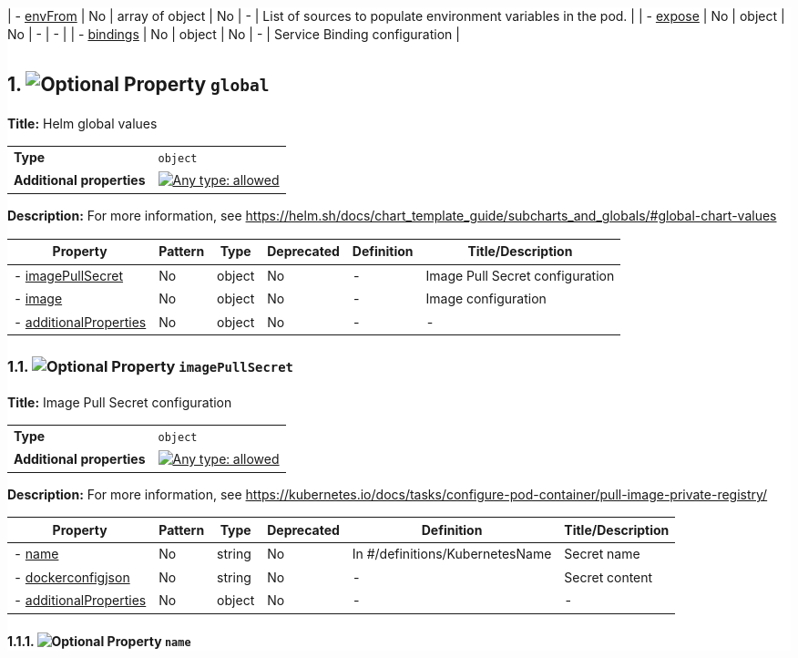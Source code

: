 | - [envFrom](#envFrom )                       | No      | array of object | No                                                         | -                                             | List of sources to populate environment variables in the pod.                                          |
| - [expose](#expose )                         | No      | object          | No                                                         | -                                             | -                                                                                                      |
| - [bindings](#bindings )                     | No      | object          | No                                                         | -                                             | Service Binding configuration                                                                          |

## <a name="global"></a>1. ![Optional](https://img.shields.io/badge/Optional-yellow) Property `global`

**Title:** Helm global values

|                           |                                                                                                                                   |
| ------------------------- | --------------------------------------------------------------------------------------------------------------------------------- |
| **Type**                  | `object`                                                                                                                          |
| **Additional properties** | [![Any type: allowed](https://img.shields.io/badge/Any%20type-allowed-green)](# "Additional Properties of any type are allowed.") |

**Description:** For more information, see https://helm.sh/docs/chart_template_guide/subcharts_and_globals/#global-chart-values

| Property                                                | Pattern | Type   | Deprecated | Definition | Title/Description               |
| ------------------------------------------------------- | ------- | ------ | ---------- | ---------- | ------------------------------- |
| - [imagePullSecret](#global_imagePullSecret )           | No      | object | No         | -          | Image Pull Secret configuration |
| - [image](#global_image )                               | No      | object | No         | -          | Image configuration             |
| - [additionalProperties](#global_additionalProperties ) | No      | object | No         | -          | -                               |

### <a name="global_imagePullSecret"></a>1.1. ![Optional](https://img.shields.io/badge/Optional-yellow) Property `imagePullSecret`

**Title:** Image Pull Secret configuration

|                           |                                                                                                                                   |
| ------------------------- | --------------------------------------------------------------------------------------------------------------------------------- |
| **Type**                  | `object`                                                                                                                          |
| **Additional properties** | [![Any type: allowed](https://img.shields.io/badge/Any%20type-allowed-green)](# "Additional Properties of any type are allowed.") |

**Description:** For more information, see https://kubernetes.io/docs/tasks/configure-pod-container/pull-image-private-registry/

| Property                                                                | Pattern | Type   | Deprecated | Definition                      | Title/Description |
| ----------------------------------------------------------------------- | ------- | ------ | ---------- | ------------------------------- | ----------------- |
| - [name](#global_imagePullSecret_name )                                 | No      | string | No         | In #/definitions/KubernetesName | Secret name       |
| - [dockerconfigjson](#global_imagePullSecret_dockerconfigjson )         | No      | string | No         | -                               | Secret content    |
| - [additionalProperties](#global_imagePullSecret_additionalProperties ) | No      | object | No         | -                               | -                 |

#### <a name="global_imagePullSecret_name"></a>1.1.1. ![Optional](https://img.shields.io/badge/Optional-yellow) Property `name`
